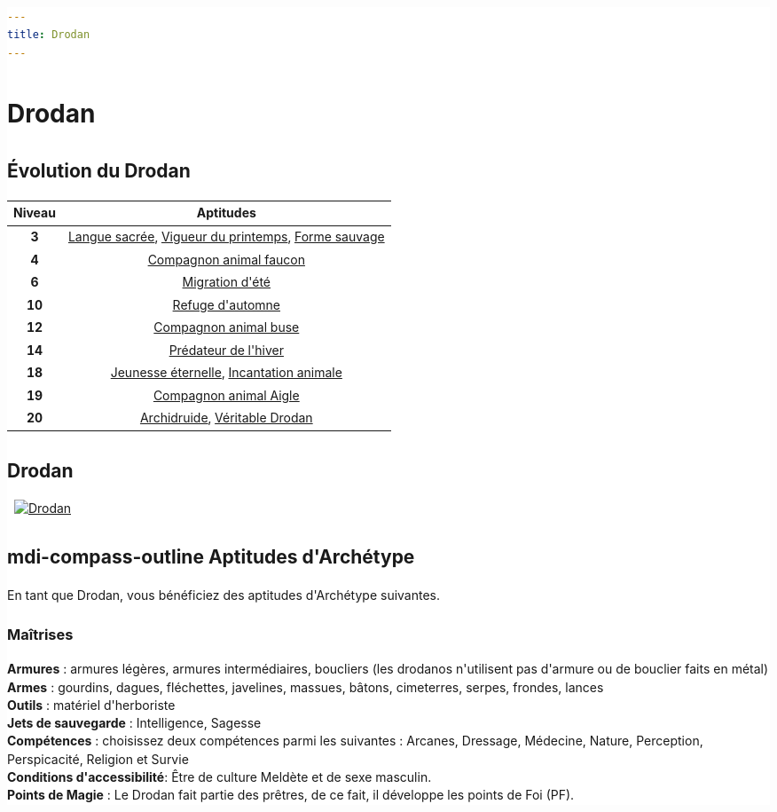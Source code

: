 ```yaml
---
title: Drodan
---
```

# Drodan

## Évolution du Drodan

|Niveau|Aptitudes|
|:-:|:-:|
|**3**|[Langue sacrée](#langue-sacree), [Vigueur du printemps](#vigueur-du-printemps), [Forme sauvage](#forme-sauvage)|
|**4**|[Compagnon animal faucon](#compagnon-animal-faucon)|
|**6**|[Migration d'été](#migration-d-ete)|
|**10**|[Refuge d'automne](#refuge-d-automne)|
|**12**|[Compagnon animal buse](#compagnon-animal-buse)|
|**14**|[Prédateur de l'hiver](#predateur-de-l-hiver)|
|**18**|[Jeunesse éternelle](#jeunesse-eternelle), [Incantation animale](#incantation-animale)|
|**19**|[Compagnon animal Aigle](#compagnon-animal-aigle)|
|**20**|[Archidruide](#archidruide), [Véritable Drodan](#veritable-drodan)

## Drodan
&nbsp;
[![Drodan](https://www.douaratil.fr/illustrations/archetype/drodan300.jpeg)](https://www.douaratil.fr/illustrations/archetype/drodan.jpeg)  

## <v-icon>mdi-compass-outline</v-icon> Aptitudes d'Archétype
En tant que Drodan, vous bénéficiez des aptitudes d'Archétype suivantes.

### Maîtrises
**Armures** : armures légères, armures intermédiaires, boucliers (les drodanos n'utilisent pas d'armure ou de bouclier faits en métal)  
**Armes** : gourdins, dagues, fléchettes, javelines, massues, bâtons, cimeterres, serpes, frondes, lances  
**Outils** : matériel d'herboriste  
**Jets de sauvegarde** :  Intelligence, Sagesse  
**Compétences** : choisissez deux compétences parmi les suivantes : Arcanes, Dressage, Médecine, Nature, Perception, Perspicacité, Religion et Survie  
**Conditions d'accessibilité**: Être de culture Meldète et de sexe masculin.   
**Points de Magie** : Le Drodan fait partie des prêtres, de ce fait, il développe les points de Foi (PF).  
